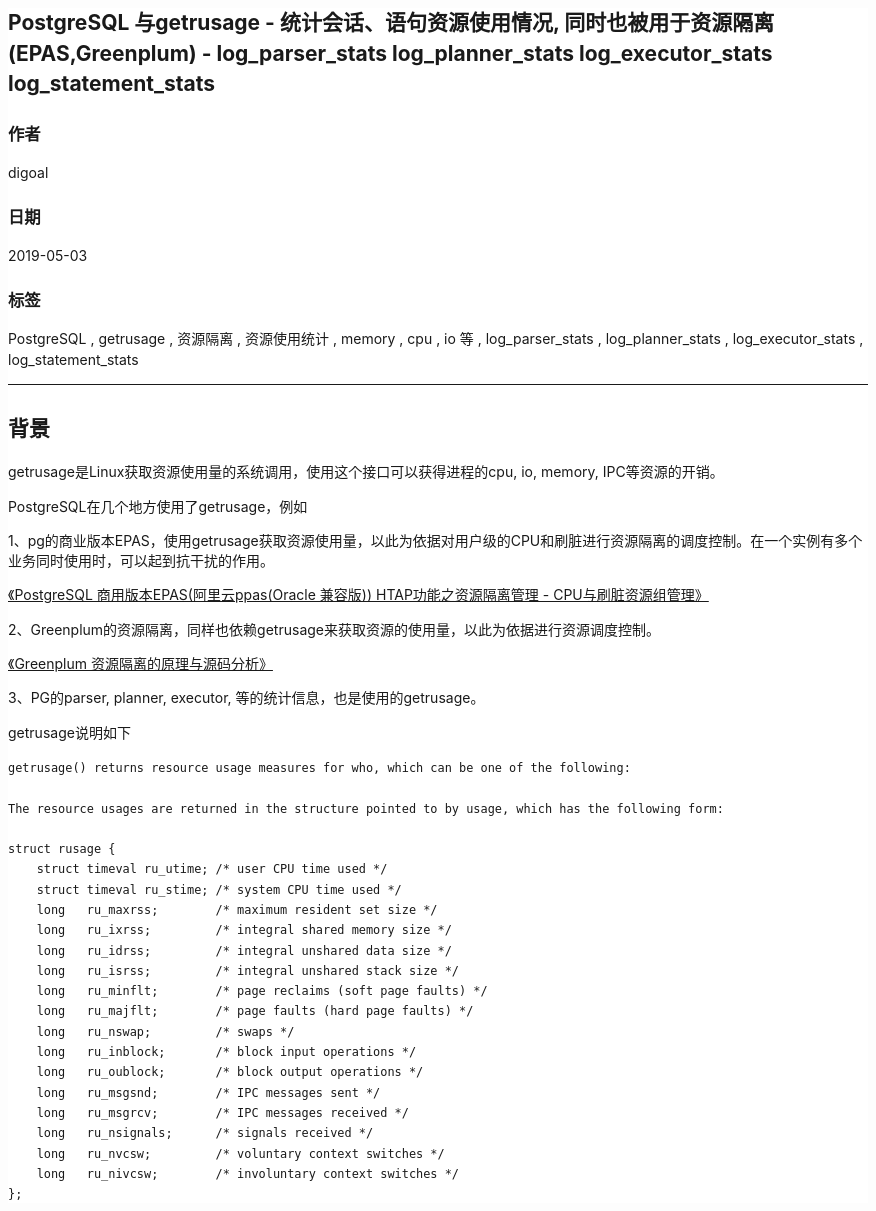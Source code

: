 ## PostgreSQL 与getrusage - 统计会话、语句资源使用情况, 同时也被用于资源隔离(EPAS,Greenplum) - log_parser_stats log_planner_stats log_executor_stats log_statement_stats  
                                                                                                                              
### 作者                                                                                                                              
digoal                                                                                                                              
                                                                                                                              
### 日期                                                                                                                              
2019-05-03                                                                                                                              
                                                                                                                              
### 标签                                                                                                                              
PostgreSQL , getrusage , 资源隔离 , 资源使用统计 , memory , cpu , io 等 , log_parser_stats , log_planner_stats , log_executor_stats , log_statement_stats  
                                             
----                                                                                                                        
                                                                                                                          
## 背景      
getrusage是Linux获取资源使用量的系统调用，使用这个接口可以获得进程的cpu, io, memory, IPC等资源的开销。  
  
PostgreSQL在几个地方使用了getrusage，例如  
  
1、pg的商业版本EPAS，使用getrusage获取资源使用量，以此为依据对用户级的CPU和刷脏进行资源隔离的调度控制。在一个实例有多个业务同时使用时，可以起到抗干扰的作用。  
  
[《PostgreSQL 商用版本EPAS(阿里云ppas(Oracle 兼容版)) HTAP功能之资源隔离管理 - CPU与刷脏资源组管理》](../201801/20180113_01.md)    
  
2、Greenplum的资源隔离，同样也依赖getrusage来获取资源的使用量，以此为依据进行资源调度控制。  
  
[《Greenplum 资源隔离的原理与源码分析》](../201607/20160718_01.md)    
  
3、PG的parser, planner, executor, 等的统计信息，也是使用的getrusage。  
  
getrusage说明如下  
  
```  
getrusage() returns resource usage measures for who, which can be one of the following:  
  
The resource usages are returned in the structure pointed to by usage, which has the following form:  
  
struct rusage {  
    struct timeval ru_utime; /* user CPU time used */  
    struct timeval ru_stime; /* system CPU time used */  
    long   ru_maxrss;        /* maximum resident set size */  
    long   ru_ixrss;         /* integral shared memory size */  
    long   ru_idrss;         /* integral unshared data size */  
    long   ru_isrss;         /* integral unshared stack size */  
    long   ru_minflt;        /* page reclaims (soft page faults) */  
    long   ru_majflt;        /* page faults (hard page faults) */  
    long   ru_nswap;         /* swaps */  
    long   ru_inblock;       /* block input operations */  
    long   ru_oublock;       /* block output operations */  
    long   ru_msgsnd;        /* IPC messages sent */  
    long   ru_msgrcv;        /* IPC messages received */  
    long   ru_nsignals;      /* signals received */  
    long   ru_nvcsw;         /* voluntary context switches */  
    long   ru_nivcsw;        /* involuntary context switches */  
};  
```  
  